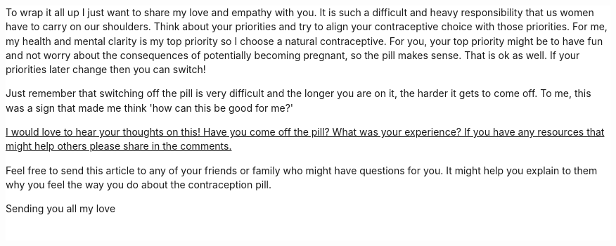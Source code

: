To wrap it all up I just want to share my love and empathy with you. It is such a difficult and heavy responsibility that us women have to carry on our shoulders. Think about your priorities and try to align your contraceptive choice with those priorities. For me, my health and mental clarity is my top priority so I choose a natural contraceptive. For you, your top priority might be to have fun and not worry about the consequences of potentially becoming pregnant, so the pill makes sense. That is ok as well. If your priorities later change then you can switch\!

Just remember that switching off the pill is very difficult and the longer you are on it, the harder it gets to come off. To me, this was a sign that made me think 'how can this be good for me?'

<u>I would love to hear your thoughts on this! Have you come off the pill? What was your experience? If you have any resources that might help others please share in the comments. </u>

Feel free to send this article to any of your friends or family who might have questions for you. It might help you explain to them why you feel the way you do about the contraception pill.

Sending you all my love

&nbsp;